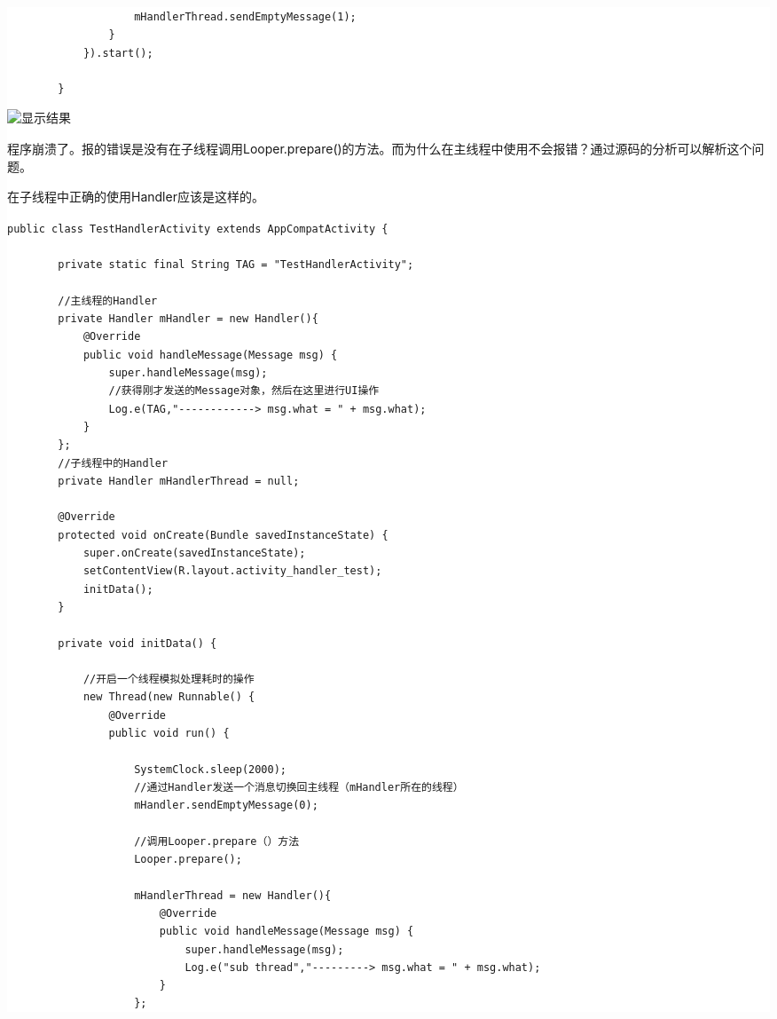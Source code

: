 	                    mHandlerThread.sendEmptyMessage(1);
	                }
	            }).start();
	
	        }

![显示结果](http://img.blog.csdn.net/20160417192248099)

程序崩溃了。报的错误是没有在子线程调用Looper.prepare()的方法。而为什么在主线程中使用不会报错？通过源码的分析可以解析这个问题。

在子线程中正确的使用Handler应该是这样的。

	public class TestHandlerActivity extends AppCompatActivity {
	
	        private static final String TAG = "TestHandlerActivity";
	
	        //主线程的Handler
	        private Handler mHandler = new Handler(){
	            @Override
	            public void handleMessage(Message msg) {
	                super.handleMessage(msg);
	                //获得刚才发送的Message对象，然后在这里进行UI操作
	                Log.e(TAG,"------------> msg.what = " + msg.what);
	            }
	        };
	        //子线程中的Handler
	        private Handler mHandlerThread = null;
	
	        @Override
	        protected void onCreate(Bundle savedInstanceState) {
	            super.onCreate(savedInstanceState);
	            setContentView(R.layout.activity_handler_test);
	            initData();
	        }
	
	        private void initData() {
	
	            //开启一个线程模拟处理耗时的操作
	            new Thread(new Runnable() {
	                @Override
	                public void run() {
	
	                    SystemClock.sleep(2000);
	                    //通过Handler发送一个消息切换回主线程（mHandler所在的线程）
	                    mHandler.sendEmptyMessage(0);
	
	                    //调用Looper.prepare（）方法
	                    Looper.prepare();
	
	                    mHandlerThread = new Handler(){
	                        @Override
	                        public void handleMessage(Message msg) {
	                            super.handleMessage(msg);
	                            Log.e("sub thread","---------> msg.what = " + msg.what);
	                        }
	                    };
	